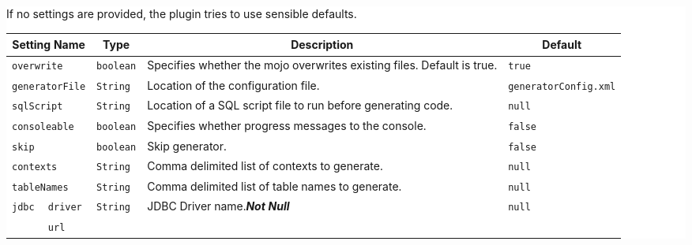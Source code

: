    
If no settings are provided, the plugin tries to use sensible defaults.

<table>
    <thead>
    <tr>
        <th colspan="2">Setting Name</td>
        <th>Type</td>
       	<th>Description</td>
       	<th>Default</td>
    </tr>
    </thead>
	<tbody>
	<tr>
		<td colspan="2"><code>overwrite</code></td>
		<td><code>boolean</code></td>
		<td>Specifies whether the mojo overwrites existing files. Default is true. </td>
		<td><code>true</code></td>
	</tr>
	<tr>
        <td colspan="2"><code>generatorFile</code></td>
        <td><code>String</code></td>
        <td>Location of the configuration file.</td>
        <td><code>generatorConfig.xml</code></td>
    </tr>
    <tr>
        <td colspan="2"><code>sqlScript</code></td>
        <td><code>String</code></td>
        <td>Location of a SQL script file to run before generating code.</td>
        <td><code>null</code></td>
    </tr>
    <tr>
        <td colspan="2"><code>consoleable</code></td>
        <td><code>boolean</code></td>
        <td>Specifies whether  progress messages to the console.</td>
        <td><code>false</code></td>
    </tr>
    <tr>
        <td colspan="2"><code>skip</code></td>
        <td><code>boolean</code></td>
        <td>Skip generator.</td>
        <td><code>false</code></td>
    </tr>
    <tr>
        <td colspan="2"><code>contexts</code></td>
        <td><code>String</code></td>
        <td>Comma delimited list of contexts to generate.</td>
        <td><code>null</code></td>
    </tr>
    <tr>
        <td colspan="2"><code>tableNames</code></td>
        <td><code>String</code></td>
        <td>Comma delimited list of table names to generate.</td>
        <td><code>null</code></td>
    </tr>
	<tr>
		<td rowspan="4"><code>jdbc</code></td>
		<td><code>driver</code></td>
		<td><code>String</code></td>
		<td>JDBC Driver name.<em><strong>Not Null</td>
		<td><code>null</code></td>
	</tr>
	<tr>
		<td><code>url</code></td>